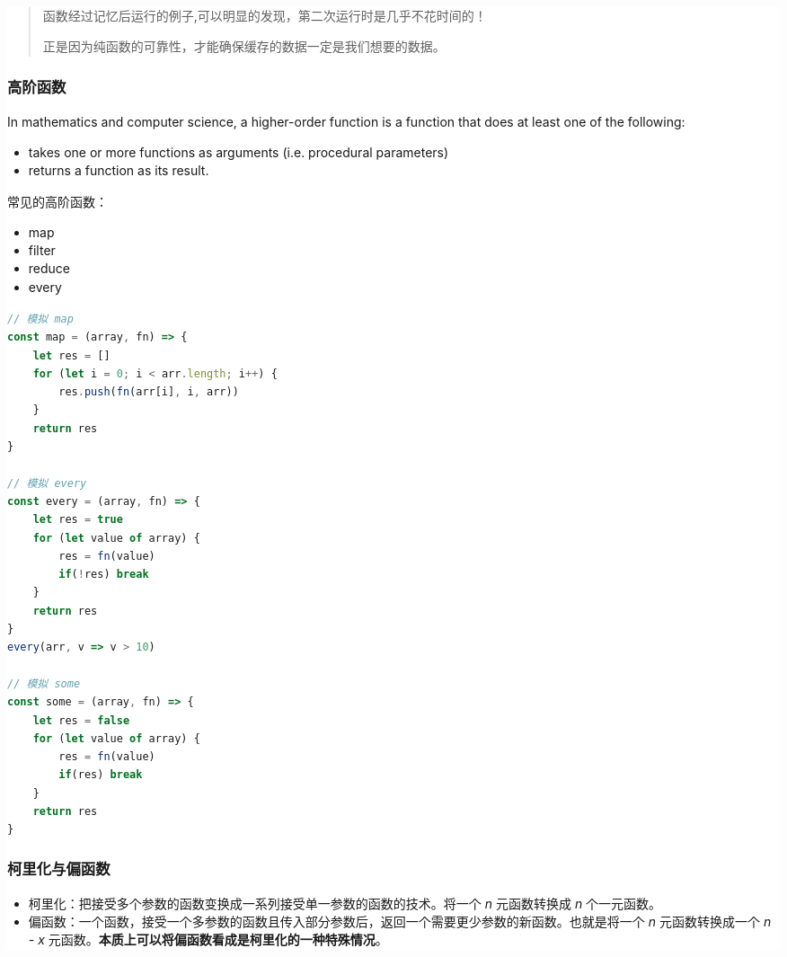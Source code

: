 > 函数经过记忆后运行的例子,可以明显的发现，第二次运行时是几乎不花时间的！
>
> 正是因为纯函数的可靠性，才能确保缓存的数据一定是我们想要的数据。

### 高阶函数

In mathematics and computer science, a higher-order function is a function that does at least one of the following:

- takes one or more functions as arguments (i.e. procedural parameters)
- returns a function as its result.

常见的高阶函数：

* map
* filter
* reduce
* every

```js
// 模拟 map
const map = (array, fn) => {
    let res = []
    for (let i = 0; i < arr.length; i++) {
        res.push(fn(arr[i], i, arr))
    }
    return res
}

// 模拟 every
const every = (array, fn) => {
    let res = true
    for (let value of array) {
        res = fn(value)
        if(!res) break
    }
    return res
}
every(arr, v => v > 10)

// 模拟 some
const some = (array, fn) => {
    let res = false
    for (let value of array) {
        res = fn(value)
        if(res) break
    }
    return res
}
```

### 柯里化与偏函数

* 柯里化：把接受多个参数的函数变换成一系列接受单一参数的函数的技术。将一个 *n* 元函数转换成 *n* 个一元函数。
* 偏函数：一个函数，接受一个多参数的函数且传入部分参数后，返回一个需要更少参数的新函数。也就是将一个 *n* 元函数转换成一个 *n - x* 元函数。**本质上可以将偏函数看成是柯里化的一种特殊情况**。
